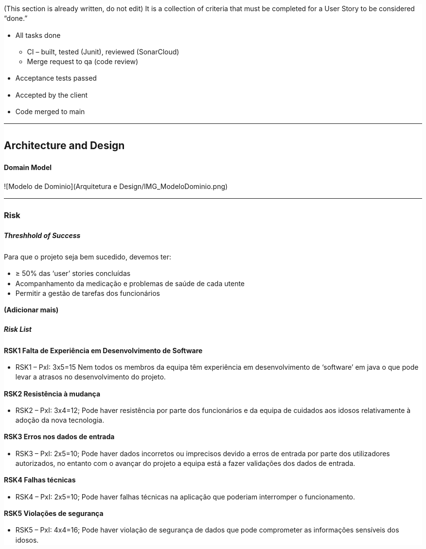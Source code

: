 (This section is already written, do not edit)
It is a collection of criteria that must be completed for a User Story to be considered “done.”

- All tasks done
  - CI – built, tested (Junit), reviewed (SonarCloud)
  - Merge request to qa (code review)

- Acceptance tests passed

- Accepted by the client

- Code merged to main

***

## Architecture and Design

#### Domain Model

![Modelo de Dominio](Arquitetura e Design/IMG_ModeloDominio.png)

***

### Risk

##### Threshhold of Success

Para que o projeto seja bem sucedido, devemos ter:
- ≥ 50% das ‘user’ stories concluídas
- Acompanhamento da medicação e problemas de saúde de cada utente
- Permitir a gestão de tarefas dos funcionários

**(Adicionar mais)**

##### Risk List

**RSK1 Falta de Experiência em Desenvolvimento de Software**
- RSK1 – PxI: 3x5=15 Nem todos os membros da equipa têm experiência em desenvolvimento de ‘software’ em java o que pode levar a atrasos no desenvolvimento do projeto.

**RSK2 Resistência à mudança**
- RSK2 – PxI: 3x4=12; Pode haver resistência por parte dos funcionários e da equipa de cuidados aos idosos relativamente à adoção da nova tecnologia.

**RSK3 Erros nos dados de entrada**
- RSK3 – PxI: 2x5=10; Pode haver dados incorretos ou imprecisos devido a erros de entrada por parte dos utilizadores autorizados, no entanto com o avançar do projeto a equipa está a fazer validações dos dados de entrada.

**RSK4 Falhas técnicas**
- RSK4 – PxI: 2x5=10; Pode haver falhas técnicas na aplicação que poderiam interromper o funcionamento.

**RSK5 Violações de segurança**
- RSK5 – PxI: 4x4=16; Pode haver violação de segurança de dados que pode comprometer as informações sensíveis dos idosos.
